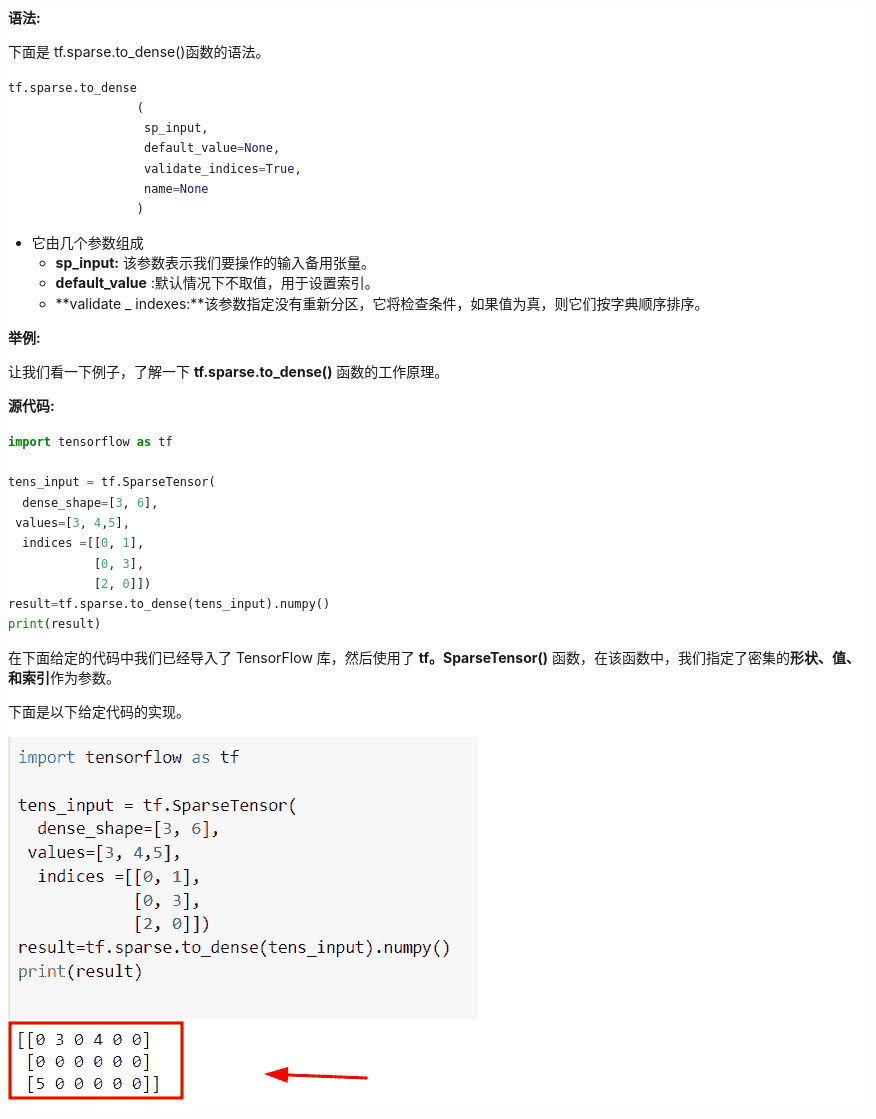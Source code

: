 **语法:**

下面是 tf.sparse.to_dense()函数的语法。

```py
tf.sparse.to_dense
                  (
                   sp_input,
                   default_value=None,
                   validate_indices=True,
                   name=None
                  )
```

*   它由几个参数组成
    *   **sp_input:** 该参数表示我们要操作的输入备用张量。
    *   **default_value** :默认情况下不取值，用于设置索引。
    *   **validate _ indexes:**该参数指定没有重新分区，它将检查条件，如果值为真，则它们按字典顺序排序。

**举例:**

让我们看一下例子，了解一下 **tf.sparse.to_dense()** 函数的工作原理。

**源代码:**

```py
import tensorflow as tf

tens_input = tf.SparseTensor(
  dense_shape=[3, 6],
 values=[3, 4,5],
  indices =[[0, 1],
            [0, 3],
            [2, 0]])
result=tf.sparse.to_dense(tens_input).numpy()
print(result)
```

在下面给定的代码中我们已经导入了 TensorFlow 库，然后使用了 **tf。SparseTensor()** 函数，在该函数中，我们指定了密集的**形状、值、**和**索引**作为参数。

下面是以下给定代码的实现。

![Python TensorFlow sparse one hot](img/697eb8ce81378acdc70e1a31898c59f1.png "Python TensorFlow sparse one hot")

